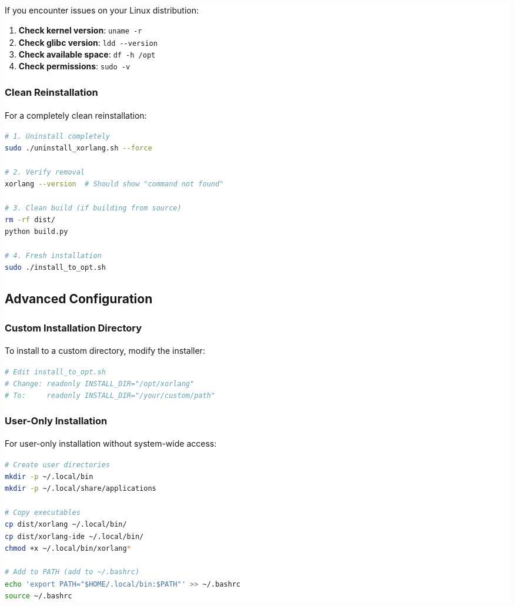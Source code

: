If you encounter issues on your Linux distribution:

1. **Check kernel version**: `uname -r`
2. **Check glibc version**: `ldd --version`
3. **Check available space**: `df -h /opt`
4. **Check permissions**: `sudo -v`

### Clean Reinstallation

For a completely clean reinstallation:

```bash
# 1. Uninstall completely
sudo ./uninstall_xorlang.sh --force

# 2. Verify removal
xorlang --version  # Should show "command not found"

# 3. Clean build (if building from source)
rm -rf dist/
python build.py

# 4. Fresh installation
sudo ./install_to_opt.sh
```

## Advanced Configuration

### Custom Installation Directory

To install to a custom directory, modify the installer:

```bash
# Edit install_to_opt.sh
# Change: readonly INSTALL_DIR="/opt/xorlang"
# To:     readonly INSTALL_DIR="/your/custom/path"
```

### User-Only Installation

For user-only installation without system-wide access:

```bash
# Create user directories
mkdir -p ~/.local/bin
mkdir -p ~/.local/share/applications

# Copy executables
cp dist/xorlang ~/.local/bin/
cp dist/xorlang-ide ~/.local/bin/
chmod +x ~/.local/bin/xorlang*

# Add to PATH (add to ~/.bashrc)
echo 'export PATH="$HOME/.local/bin:$PATH"' >> ~/.bashrc
source ~/.bashrc
```
